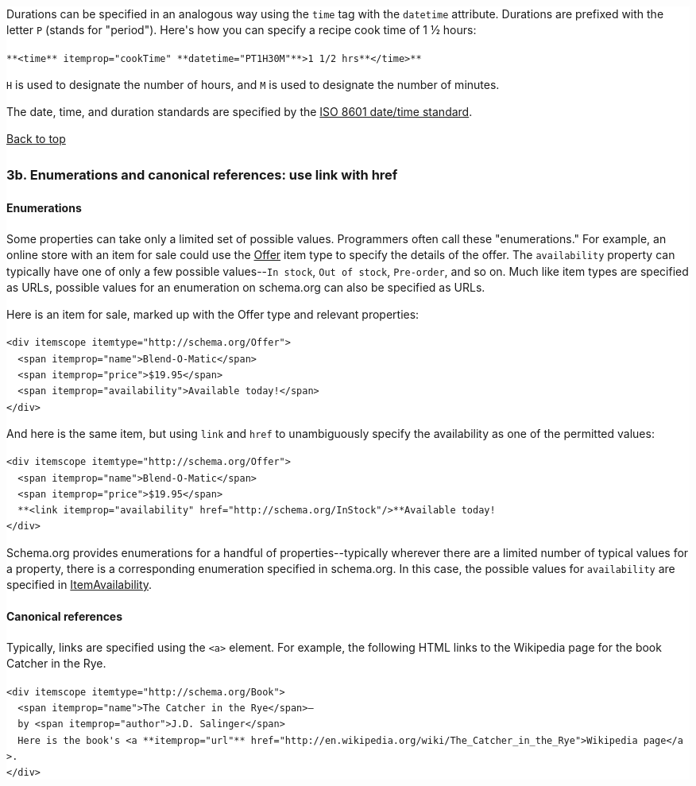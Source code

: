 Durations can be specified in an analogous way using the `time` tag with the `datetime` attribute. Durations are prefixed with the letter `P` (stands for "period"). Here's how you can specify a recipe cook time of 1 ½ hours:
    
    
    **<time** itemprop="cookTime" **datetime="PT1H30M"**>1 1/2 hrs**</time>**

`H` is used to designate the number of hours, and `M` is used to designate the number of minutes.

The date, time, and duration standards are specified by the [ISO 8601 date/time standard](http://en.wikipedia.org/wiki/ISO_8601).

[Back to top](http://schema.org/docs/gs.html)

### 3b. Enumerations and canonical references: use link with href

#### Enumerations

Some properties can take only a limited set of possible values. Programmers often call these "enumerations." For example, an online store with an item for sale could use the [Offer](http://schema.org/Offer) item type to specify the details of the offer. The `availability` property can typically have one of only a few possible values--`In stock`, `Out of stock`, `Pre-order`, and so on. Much like item types are specified as URLs, possible values for an enumeration on schema.org can also be specified as URLs.

Here is an item for sale, marked up with the Offer type and relevant properties:
    
    
    <div itemscope itemtype="http://schema.org/Offer">
      <span itemprop="name">Blend-O-Matic</span>
      <span itemprop="price">$19.95</span>
      <span itemprop="availability">Available today!</span>
    </div>

And here is the same item, but using `link` and `href` to unambiguously specify the availability as one of the permitted values:
    
    
    <div itemscope itemtype="http://schema.org/Offer">
      <span itemprop="name">Blend-O-Matic</span>
      <span itemprop="price">$19.95</span>
      **<link itemprop="availability" href="http://schema.org/InStock"/>**Available today!
    </div>

Schema.org provides enumerations for a handful of properties--typically wherever there are a limited number of typical values for a property, there is a corresponding enumeration specified in schema.org. In this case, the possible values for `availability` are specified in [ItemAvailability](http://schema.org/ItemAvailability).

#### Canonical references

Typically, links are specified using the `<a>` element. For example, the following HTML links to the Wikipedia page for the book Catcher in the Rye.
    
    
    <div itemscope itemtype="http://schema.org/Book">
      <span itemprop="name">The Catcher in the Rye</span>—
      by <span itemprop="author">J.D. Salinger</span>
      Here is the book's <a **itemprop="url"** href="http://en.wikipedia.org/wiki/The_Catcher_in_the_Rye">Wikipedia page</a>.
    </div>

